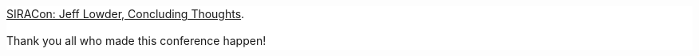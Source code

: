 <p><iframe allowfullscreen="" frameborder="0" height="281" mozallowfullscreen="" src="http://player.vimeo.com/video/44530072" webkitallowfullscreen="" width="500"></iframe></p>
<p><a href="http://vimeo.com/44530072">SIRACon: Jeff Lowder, Concluding Thoughts</a>.</p>
<p>Thank you all who made this conference happen!</p>
